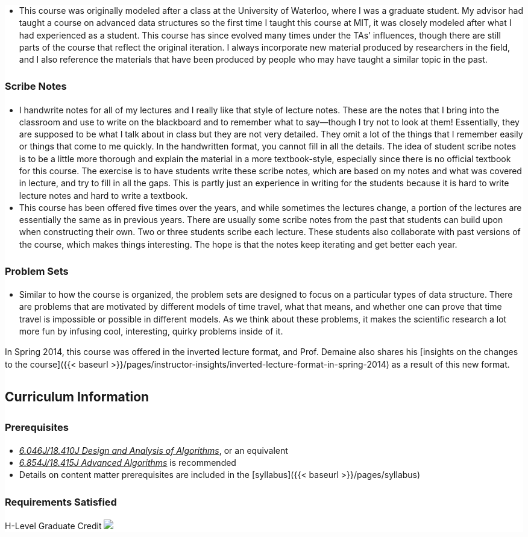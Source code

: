 *   This course was originally modeled after a class at the University of Waterloo, where I was a graduate student. My advisor had taught a course on advanced data structures so the first time I taught this course at MIT, it was closely modeled after what I had experienced as a student. This course has since evolved many times under the TAs’ influences, though there are still parts of the course that reflect the original iteration. I always incorporate new material produced by researchers in the field, and I also reference the materials that have been produced by people who may have taught a similar topic in the past.

### Scribe Notes

*   I handwrite notes for all of my lectures and I really like that style of lecture notes. These are the notes that I bring into the classroom and use to write on the blackboard and to remember what to say—though I try not to look at them! Essentially, they are supposed to be what I talk about in class but they are not very detailed. They omit a lot of the things that I remember easily or things that come to me quickly. In the handwritten format, you cannot fill in all the details. The idea of student scribe notes is to be a little more thorough and explain the material in a more textbook-style, especially since there is no official textbook for this course. The exercise is to have students write these scribe notes, which are based on my notes and what was covered in lecture, and try to fill in all the gaps. This is partly just an experience in writing for the students because it is hard to write lecture notes and hard to write a textbook.
*   This course has been offered five times over the years, and while sometimes the lectures change, a portion of the lectures are essentially the same as in previous years. There are usually some scribe notes from the past that students can build upon when constructing their own. Two or three students scribe each lecture. These students also collaborate with past versions of the course, which makes things interesting. The hope is that the notes keep iterating and get better each year.

### Problem Sets

*   Similar to how the course is organized, the problem sets are designed to focus on a particular types of data structure. There are problems that are motivated by different models of time travel, what that means, and whether one can prove that time travel is impossible or possible in different models. As we think about these problems, it makes the scientific research a lot more fun by infusing cool, interesting, quirky problems inside of it.

In Spring 2014, this course was offered in the inverted lecture format, and Prof. Demaine also shares his [insights on the changes to the course]({{< baseurl >}}/pages/instructor-insights/inverted-lecture-format-in-spring-2014) as a result of this new format.

Curriculum Information
----------------------

### Prerequisites

*   [_6.046J/18.410J Design and Analysis of Algorithms_](/courses/6-046j-design-and-analysis-of-algorithms-spring-2012), or an equivalent
*   [_6.854J/18.415J Advanced Algorithms_](/courses/6-854j-advanced-algorithms-fall-2008) is recommended
*   Details on content matter prerequisites are included in the [syllabus]({{< baseurl >}}/pages/syllabus)

### Requirements Satisfied

H-Level Graduate Credit ![](/images/educator/icon-question-hlevel.png)
